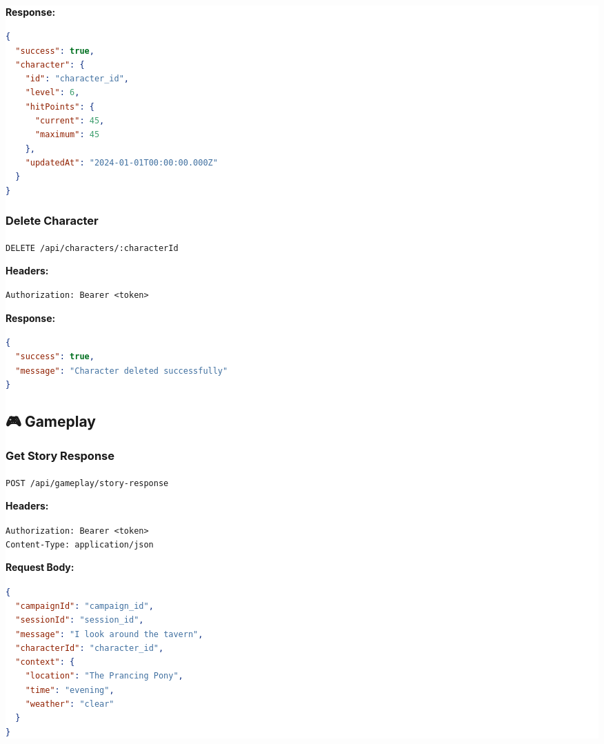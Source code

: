 **Response:**
```json
{
  "success": true,
  "character": {
    "id": "character_id",
    "level": 6,
    "hitPoints": {
      "current": 45,
      "maximum": 45
    },
    "updatedAt": "2024-01-01T00:00:00.000Z"
  }
}
```

### Delete Character

```http
DELETE /api/characters/:characterId
```

**Headers:**
```
Authorization: Bearer <token>
```

**Response:**
```json
{
  "success": true,
  "message": "Character deleted successfully"
}
```

## 🎮 Gameplay

### Get Story Response

```http
POST /api/gameplay/story-response
```

**Headers:**
```
Authorization: Bearer <token>
Content-Type: application/json
```

**Request Body:**
```json
{
  "campaignId": "campaign_id",
  "sessionId": "session_id",
  "message": "I look around the tavern",
  "characterId": "character_id",
  "context": {
    "location": "The Prancing Pony",
    "time": "evening",
    "weather": "clear"
  }
}
```
